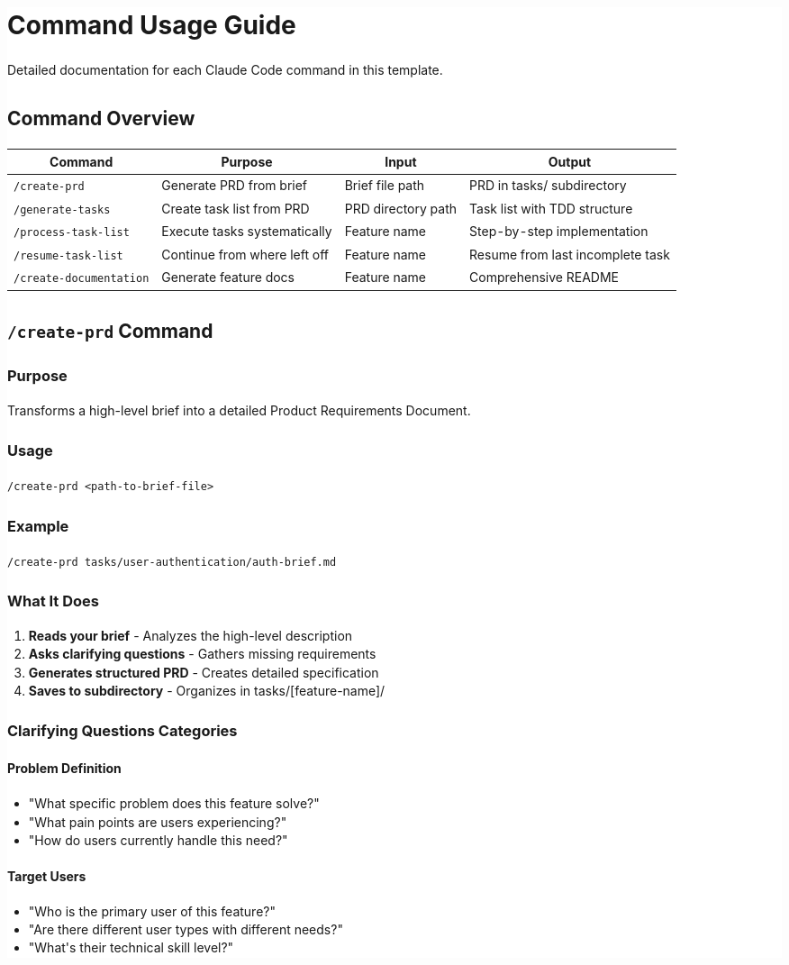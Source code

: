 # Command Usage Guide

Detailed documentation for each Claude Code command in this template.

## Command Overview

| Command | Purpose | Input | Output |
|---------|---------|--------|--------|
| `/create-prd` | Generate PRD from brief | Brief file path | PRD in tasks/ subdirectory |
| `/generate-tasks` | Create task list from PRD | PRD directory path | Task list with TDD structure |
| `/process-task-list` | Execute tasks systematically | Feature name | Step-by-step implementation |
| `/resume-task-list` | Continue from where left off | Feature name | Resume from last incomplete task |
| `/create-documentation` | Generate feature docs | Feature name | Comprehensive README |

## `/create-prd` Command

### Purpose
Transforms a high-level brief into a detailed Product Requirements Document.

### Usage
```
/create-prd <path-to-brief-file>
```

### Example
```
/create-prd tasks/user-authentication/auth-brief.md
```

### What It Does
1. **Reads your brief** - Analyzes the high-level description
2. **Asks clarifying questions** - Gathers missing requirements
3. **Generates structured PRD** - Creates detailed specification
4. **Saves to subdirectory** - Organizes in tasks/[feature-name]/

### Clarifying Questions Categories

#### Problem Definition
- "What specific problem does this feature solve?"
- "What pain points are users experiencing?"
- "How do users currently handle this need?"

#### Target Users
- "Who is the primary user of this feature?"
- "Are there different user types with different needs?"
- "What's their technical skill level?"

